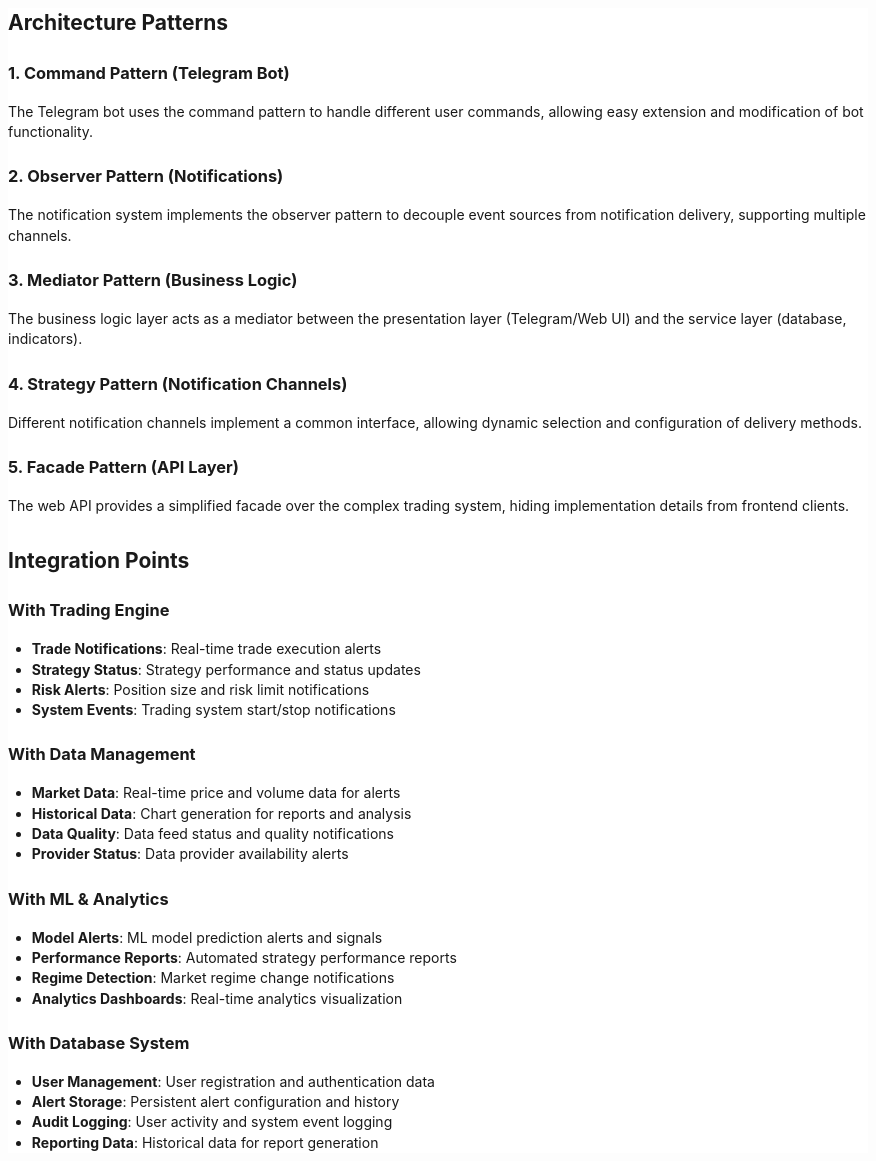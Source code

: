 ## Architecture Patterns

### 1. Command Pattern (Telegram Bot)
The Telegram bot uses the command pattern to handle different user commands, allowing easy extension and modification of bot functionality.

### 2. Observer Pattern (Notifications)
The notification system implements the observer pattern to decouple event sources from notification delivery, supporting multiple channels.

### 3. Mediator Pattern (Business Logic)
The business logic layer acts as a mediator between the presentation layer (Telegram/Web UI) and the service layer (database, indicators).

### 4. Strategy Pattern (Notification Channels)
Different notification channels implement a common interface, allowing dynamic selection and configuration of delivery methods.

### 5. Facade Pattern (API Layer)
The web API provides a simplified facade over the complex trading system, hiding implementation details from frontend clients.

## Integration Points

### With Trading Engine
- **Trade Notifications**: Real-time trade execution alerts
- **Strategy Status**: Strategy performance and status updates
- **Risk Alerts**: Position size and risk limit notifications
- **System Events**: Trading system start/stop notifications

### With Data Management
- **Market Data**: Real-time price and volume data for alerts
- **Historical Data**: Chart generation for reports and analysis
- **Data Quality**: Data feed status and quality notifications
- **Provider Status**: Data provider availability alerts

### With ML & Analytics
- **Model Alerts**: ML model prediction alerts and signals
- **Performance Reports**: Automated strategy performance reports
- **Regime Detection**: Market regime change notifications
- **Analytics Dashboards**: Real-time analytics visualization

### With Database System
- **User Management**: User registration and authentication data
- **Alert Storage**: Persistent alert configuration and history
- **Audit Logging**: User activity and system event logging
- **Reporting Data**: Historical data for report generation
